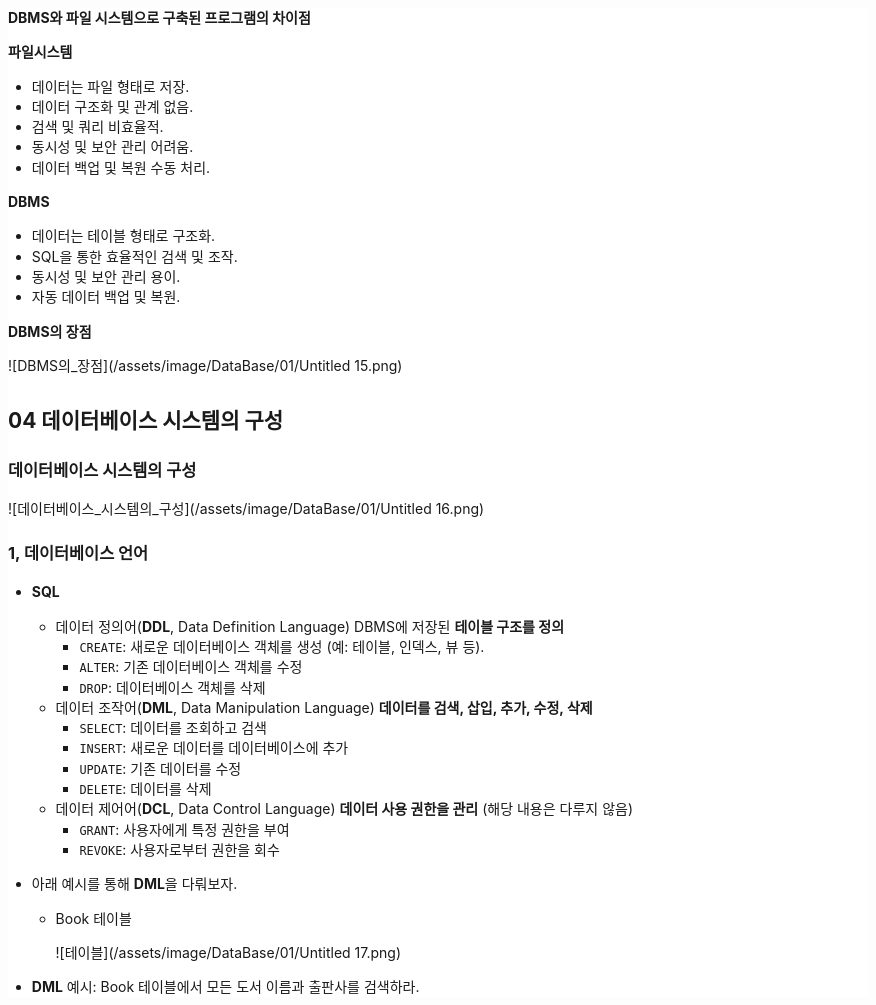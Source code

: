 **DBMS와 파일 시스템으로 구축된 프로그램의 차이점**

**파일시스템**

- 데이터는 파일 형태로 저장.
- 데이터 구조화 및 관계 없음.
- 검색 및 쿼리 비효율적.
- 동시성 및 보안 관리 어려움.
- 데이터 백업 및 복원 수동 처리.

**DBMS**

- 데이터는 테이블 형태로 구조화.
- SQL을 통한 효율적인 검색 및 조작.
- 동시성 및 보안 관리 용이.
- 자동 데이터 백업 및 복원.

**DBMS의 장점**

![DBMS의_장점](/assets/image/DataBase/01/Untitled 15.png)

## 04 데이터베이스 시스템의 구성

### 데이터베이스 시스템의 구성

![데이터베이스_시스템의_구성](/assets/image/DataBase/01/Untitled 16.png)

### 1, 데이터베이스 언어

- **SQL**
    - 데이터 정의어(**DDL**, Data Definition Language)
    DBMS에 저장된 **테이블 구조를 정의**
        - `CREATE`: 새로운 데이터베이스 객체를 생성
        (예: 테이블, 인덱스, 뷰 등).
        - `ALTER`: 기존 데이터베이스 객체를 수정
        - `DROP`: 데이터베이스 객체를 삭제
    - 데이터 조작어(**DML**, Data Manipulation Language)
    **데이터를 검색, 삽입, 추가, 수정, 삭제**
        - `SELECT`: 데이터를 조회하고 검색
        - `INSERT`: 새로운 데이터를 데이터베이스에 추가
        - `UPDATE`: 기존 데이터를 수정
        - `DELETE`: 데이터를 삭제
    - 데이터 제어어(**DCL**, Data Control Language)
    **데이터 사용 권한을 관리**
    (해당 내용은 다루지 않음)
        - `GRANT`: 사용자에게 특정 권한을 부여
        - `REVOKE`: 사용자로부터 권한을 회수
- 아래 예시를 통해 **DML**을 다뤄보자.
    - Book 테이블
        
        ![테이블](/assets/image/DataBase/01/Untitled 17.png)
        
- **DML** 예시: Book 테이블에서 모든 도서 이름과 출판사를 검색하라.
    
